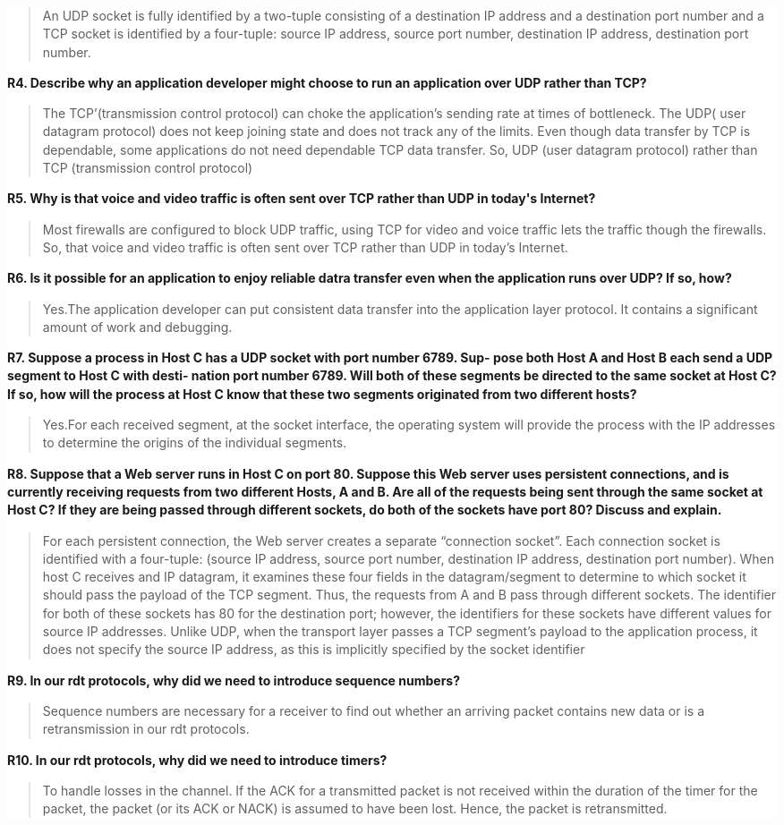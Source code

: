 > An UDP socket is fully identified by a two-tuple consisting of a destination IP address and a destination port number and a TCP socket is identified by a four-tuple: source IP address, source port number, destination IP address, destination port number.

**R4. Describe why an application developer might choose to run an application over UDP rather than TCP?**

> The TCP’(transmission control protocol)  can choke the application’s sending rate at times of bottleneck. The UDP( user datagram protocol) does not keep joining state and does not track any of the limits. Even though data transfer by TCP is dependable, some applications do not need dependable TCP data transfer. So, UDP (user datagram protocol) rather than TCP (transmission control protocol)

**R5. Why is that voice and video traffic is often sent over TCP rather than UDP in today's Internet?**

> Most firewalls are configured to block UDP traffic, using TCP for video and voice traffic lets the traffic though the firewalls. So, that voice and video traffic is often sent over TCP rather than UDP in today’s Internet.

**R6. Is it possible for an application to enjoy reliable datra transfer even when the application runs over UDP? If so, how?**

> Yes.The application developer can put consistent data transfer into the application layer protocol. It contains a significant amount of work and debugging.

**R7. Suppose a process in Host C has a UDP socket with port number 6789. Sup- pose both Host A and Host B each send a UDP segment to Host C with desti- nation port number 6789. Will both of these segments be directed to the same socket at Host C? If so, how will the process at Host C know that these two segments originated from two different hosts?**

> Yes.For each received segment, at the socket interface, the operating system will provide the process with the IP addresses to determine the origins of the individual segments.

**R8. Suppose that a Web server runs in Host C on port 80. Suppose this Web server uses persistent connections, and is currently receiving requests from two different Hosts, A and B. Are all of the requests being sent through the same socket at Host C? If they are being passed through different sockets, do both of the sockets have port 80? Discuss and explain.**

> For each persistent connection, the Web server creates a separate “connection socket”. Each connection socket is identified with a four-tuple: (source IP address, source port number, destination IP address, destination port number). When host C receives and IP datagram, it examines these four fields in the datagram/segment to determine to which socket it should pass the payload of the TCP segment. Thus, the requests from A and B pass through different sockets. The identifier for both of these sockets has 80 for the destination port; however, the identifiers for these sockets have different values for source IP addresses. Unlike UDP, when the transport layer passes a TCP segment’s payload to the application process, it does not specify the source IP address, as this is implicitly specified by the socket identifier

**R9. In our rdt protocols, why did we need to introduce sequence numbers?**

> Sequence numbers are necessary for a receiver to find out whether an arriving packet contains new data or is a retransmission in our rdt protocols.

**R10. In our rdt protocols, why did we need to introduce timers?**

> To handle losses in the channel. If the ACK for a transmitted packet is not received within the duration of the timer for the packet, the packet (or its ACK or NACK) is assumed to have been lost. Hence, the packet is retransmitted. 
